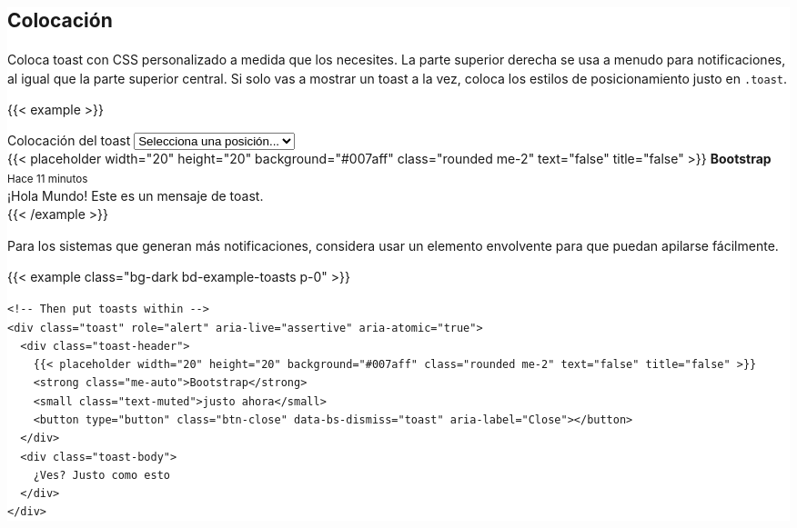 ## Colocación

Coloca toast con CSS personalizado a medida que los necesites. La parte superior derecha se usa a menudo para notificaciones, al igual que la parte superior central. Si solo vas a mostrar un toast a la vez, coloca los estilos de posicionamiento justo en `.toast`.

{{< example >}}
<form>
  <div class="mb-3">
    <label for="selectToastPlacement">Colocación del toast</label>
    <select class="form-select mt-2" id="selectToastPlacement">
      <option value="" selected>Selecciona una posición...</option>
      <option value="top-0 start-0">Superior izquierda</option>
      <option value="top-0 start-50 translate-middle-x">Superior central</option>
      <option value="top-0 end-0">Superior derecha</option>
      <option value="top-50 start-0 translate-middle-y">Medio izquierda</option>
      <option value="top-50 start-50 translate-middle">Medio central</option>
      <option value="top-50 end-0 translate-middle-y">Medio derecha</option>
      <option value="bottom-0 start-0">Inferior izquierda</option>
      <option value="bottom-0 start-50 translate-middle-x">Inferior central</option>
      <option value="bottom-0 end-0">Inferior derecha</option>
    </select>
  </div>
</form>
<div aria-live="polite" aria-atomic="true" class="bg-dark position-relative bd-example-toasts">
  <div class="toast-container position-absolute p-3" id="toastPlacement">
    <div class="toast">
      <div class="toast-header">
        {{< placeholder width="20" height="20" background="#007aff" class="rounded me-2" text="false" title="false" >}}
        <strong class="me-auto">Bootstrap</strong>
        <small>Hace 11 minutos</small>
      </div>
      <div class="toast-body">
        ¡Hola Mundo! Este es un mensaje de toast.
      </div>
    </div>
  </div>
</div>
{{< /example >}}

Para los sistemas que generan más notificaciones, considera usar un elemento envolvente para que puedan apilarse fácilmente.

{{< example class="bg-dark bd-example-toasts p-0" >}}
<div aria-live="polite" aria-atomic="true" class="position-relative">
  
  
  
  
  <div class="toast-container position-absolute top-0 end-0 p-3">

    <!-- Then put toasts within -->
    <div class="toast" role="alert" aria-live="assertive" aria-atomic="true">
      <div class="toast-header">
        {{< placeholder width="20" height="20" background="#007aff" class="rounded me-2" text="false" title="false" >}}
        <strong class="me-auto">Bootstrap</strong>
        <small class="text-muted">justo ahora</small>
        <button type="button" class="btn-close" data-bs-dismiss="toast" aria-label="Close"></button>
      </div>
      <div class="toast-body">
        ¿Ves? Justo como esto
      </div>
    </div>
